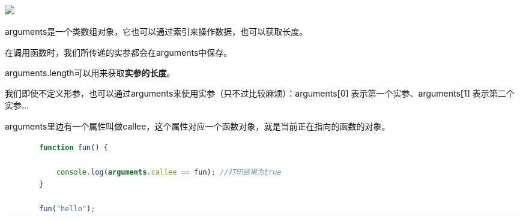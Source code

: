 
![](http://img.smyhvae.com/20180315_0903.png)

arguments是一个类数组对象，它也可以通过索引来操作数据，也可以获取长度。

在调用函数时，我们所传递的实参都会在arguments中保存。

arguments.length可以用来获取**实参的长度**。

我们即使不定义形参，也可以通过arguments来使用实参（只不过比较麻烦）：arguments[0] 表示第一个实参、arguments[1] 表示第二个实参...


arguments里边有一个属性叫做callee，这个属性对应一个函数对象，就是当前正在指向的函数的对象。

```javascript
		function fun() {

			console.log(arguments.callee == fun); //打印结果为true
		}

		fun("hello");
```


























